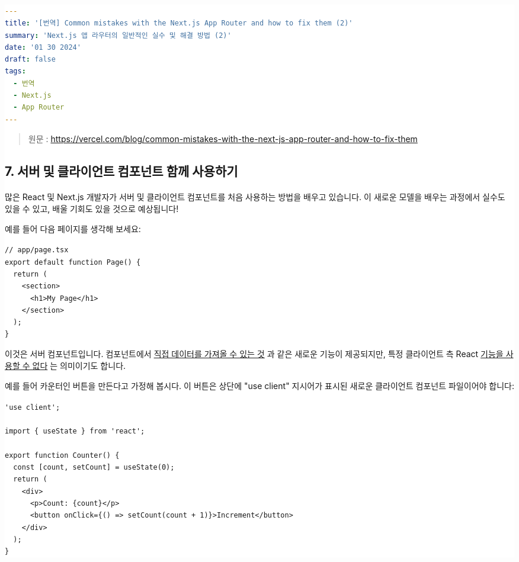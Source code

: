 ```yaml
---
title: '[번역] Common mistakes with the Next.js App Router and how to fix them (2)'
summary: 'Next.js 앱 라우터의 일반적인 실수 및 해결 방법 (2)'
date: '01 30 2024'
draft: false
tags:
  - 번역
  - Next.js
  - App Router
---
```


> 원문 : https://vercel.com/blog/common-mistakes-with-the-next-js-app-router-and-how-to-fix-them

## 7. 서버 및 클라이언트 컴포넌트 함께 사용하기

많은 React 및 Next.js 개발자가 서버 및 클라이언트 컴포넌트를 처음 사용하는 방법을 배우고 있습니다. 이 새로운 모델을 배우는 과정에서 실수도 있을 수 있고, 배울 기회도 있을 것으로 예상됩니다!

예를 들어 다음 페이지를 생각해 보세요:

```tsx
// app/page.tsx
export default function Page() {
  return (
    <section>
      <h1>My Page</h1>
    </section>
  );
}
```

이것은 서버 컴포넌트입니다. 컴포넌트에서 [직접 데이터를 가져올 수 있는 것](https://nextjs.org/docs/app/building-your-application/data-fetching/fetching-caching-and-revalidating) 과 같은 새로운 기능이 제공되지만, 특정 클라이언트 측 React [기능을 사용할 수 없다](https://nextjs.org/docs/app/building-your-application/rendering/composition-patterns) 는 의미이기도 합니다.

예를 들어 카운터인 버튼을 만든다고 가정해 봅시다. 이 버튼은 상단에 "use client" 지시어가 표시된 새로운 클라이언트 컴포넌트 파일이어야 합니다:

```tsx
'use client';

import { useState } from 'react';

export function Counter() {
  const [count, setCount] = useState(0);
  return (
    <div>
      <p>Count: {count}</p>
      <button onClick={() => setCount(count + 1)}>Increment</button>
    </div>
  );
}
```
